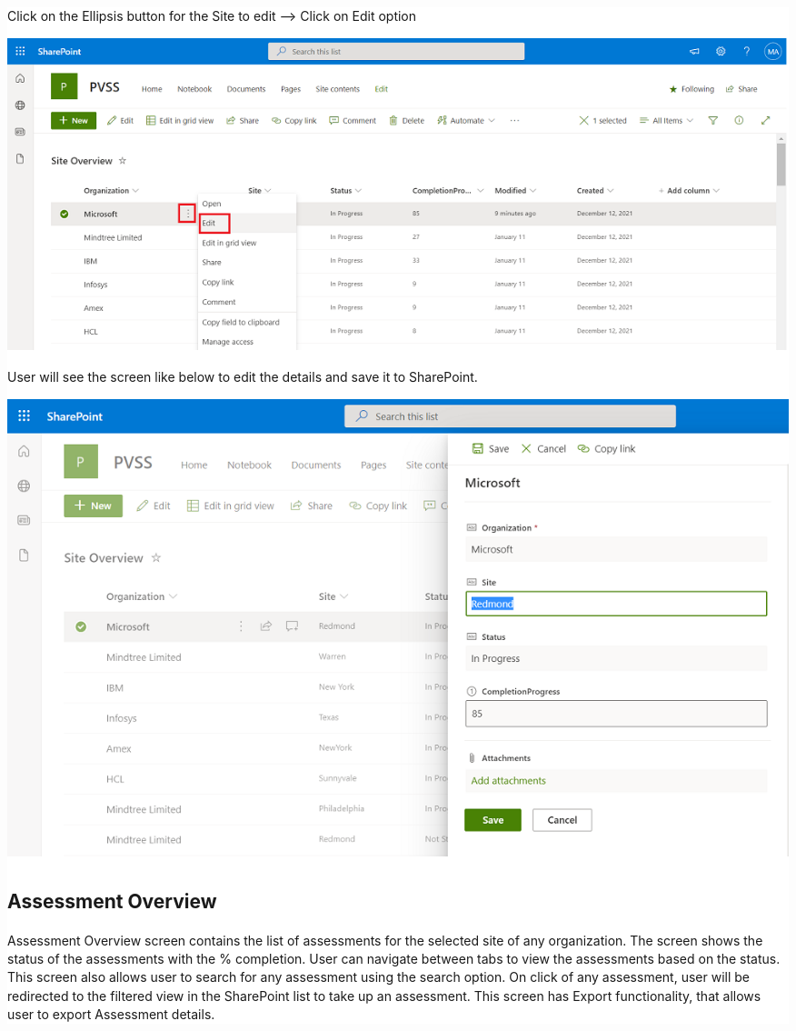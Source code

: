 Click on the Ellipsis button for the Site to edit --> Click on Edit option<br/>

![Quick Start Guide](../Images/SiteEdit2.png) 

User will see the screen like below to edit the details and save it to SharePoint.<br/>

![Quick Start Guide](../Images/SiteEdit3.png) 

## Assessment Overview
Assessment Overview screen contains the list of assessments for the selected site of any organization. The screen shows the status of the assessments with the % completion. User can navigate between tabs to view the assessments based on the status. This screen also allows user to search for any assessment using the search option. On click of any assessment, user will be redirected to the filtered view in the SharePoint list to take up an assessment. This screen has Export functionality, that allows user to export Assessment details.
